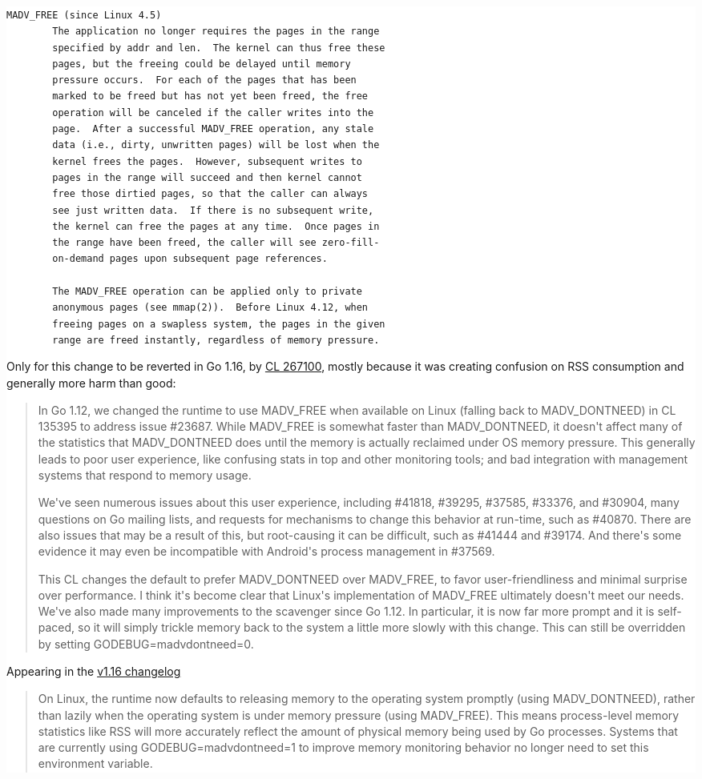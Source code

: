 ```
MADV_FREE (since Linux 4.5)
        The application no longer requires the pages in the range
        specified by addr and len.  The kernel can thus free these
        pages, but the freeing could be delayed until memory
        pressure occurs.  For each of the pages that has been
        marked to be freed but has not yet been freed, the free
        operation will be canceled if the caller writes into the
        page.  After a successful MADV_FREE operation, any stale
        data (i.e., dirty, unwritten pages) will be lost when the
        kernel frees the pages.  However, subsequent writes to
        pages in the range will succeed and then kernel cannot
        free those dirtied pages, so that the caller can always
        see just written data.  If there is no subsequent write,
        the kernel can free the pages at any time.  Once pages in
        the range have been freed, the caller will see zero-fill-
        on-demand pages upon subsequent page references.

        The MADV_FREE operation can be applied only to private
        anonymous pages (see mmap(2)).  Before Linux 4.12, when
        freeing pages on a swapless system, the pages in the given
        range are freed instantly, regardless of memory pressure.
```

Only for this change to be reverted in Go 1.16, by [CL 267100](https://go-review.googlesource.com/c/go/+/267100),
mostly because it was creating confusion on RSS consumption and generally more
harm than good:
> In Go 1.12, we changed the runtime to use MADV_FREE when available on Linux
> (falling back to MADV_DONTNEED) in CL 135395 to address issue #23687. While
> MADV_FREE is somewhat faster than MADV_DONTNEED, it doesn't affect many of
> the statistics that MADV_DONTNEED does until the memory is actually reclaimed
> under OS memory pressure. This generally leads to poor user experience, like
> confusing stats in top and other monitoring tools; and bad integration with
> management systems that respond to memory usage.
>
> We've seen numerous issues about this user experience, including #41818,
> #39295, #37585, #33376, and #30904, many questions on Go mailing lists, and
> requests for mechanisms to change this behavior at run-time, such as #40870.
> There are also issues that may be a result of this, but root-causing it can
> be difficult, such as #41444 and #39174. And there's some evidence it may
> even be incompatible with Android's process management in #37569.
>
> This CL changes the default to prefer MADV_DONTNEED over MADV_FREE, to favor
> user-friendliness and minimal surprise over performance. I think it's become
> clear that Linux's implementation of MADV_FREE ultimately doesn't meet our
> needs. We've also made many improvements to the scavenger since Go 1.12. In
> particular, it is now far more prompt and it is self-paced, so it will simply
> trickle memory back to the system a little more slowly with this change. This
> can still be overridden by setting GODEBUG=madvdontneed=0.

Appearing in the [v1.16 changelog](https://go.dev/doc/go1.16#runtime)
> On Linux, the runtime now defaults to releasing memory to the operating
> system promptly (using MADV_DONTNEED), rather than lazily when the operating
> system is under memory pressure (using MADV_FREE). This means process-level
> memory statistics like RSS will more accurately reflect the amount of
> physical memory being used by Go processes. Systems that are currently using
> GODEBUG=madvdontneed=1 to improve memory monitoring behavior no longer need
> to set this environment variable.
